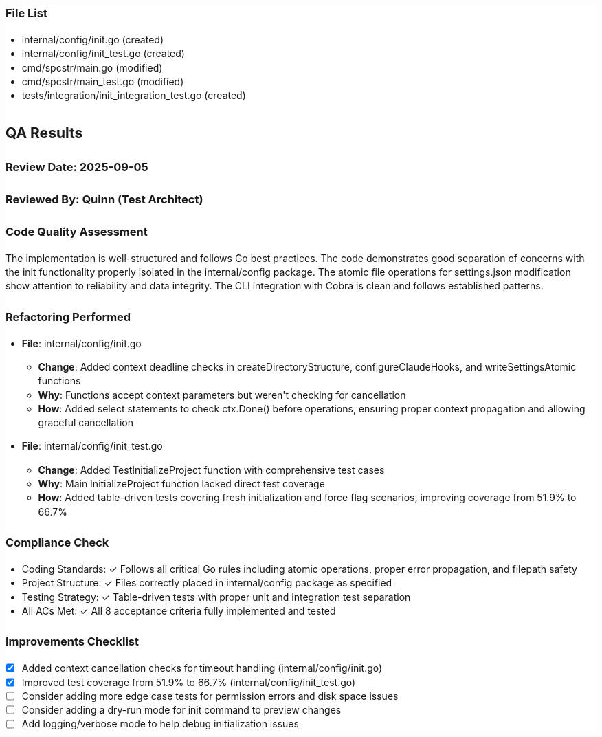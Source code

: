 ### File List
- internal/config/init.go (created)
- internal/config/init_test.go (created)
- cmd/spcstr/main.go (modified)
- cmd/spcstr/main_test.go (modified)
- tests/integration/init_integration_test.go (created)

## QA Results

### Review Date: 2025-09-05

### Reviewed By: Quinn (Test Architect)

### Code Quality Assessment

The implementation is well-structured and follows Go best practices. The code demonstrates good separation of concerns with the init functionality properly isolated in the internal/config package. The atomic file operations for settings.json modification show attention to reliability and data integrity. The CLI integration with Cobra is clean and follows established patterns.

### Refactoring Performed

- **File**: internal/config/init.go
  - **Change**: Added context deadline checks in createDirectoryStructure, configureClaudeHooks, and writeSettingsAtomic functions
  - **Why**: Functions accept context parameters but weren't checking for cancellation
  - **How**: Added select statements to check ctx.Done() before operations, ensuring proper context propagation and allowing graceful cancellation

- **File**: internal/config/init_test.go
  - **Change**: Added TestInitializeProject function with comprehensive test cases
  - **Why**: Main InitializeProject function lacked direct test coverage
  - **How**: Added table-driven tests covering fresh initialization and force flag scenarios, improving coverage from 51.9% to 66.7%

### Compliance Check

- Coding Standards: ✓ Follows all critical Go rules including atomic operations, proper error propagation, and filepath safety
- Project Structure: ✓ Files correctly placed in internal/config package as specified
- Testing Strategy: ✓ Table-driven tests with proper unit and integration test separation
- All ACs Met: ✓ All 8 acceptance criteria fully implemented and tested

### Improvements Checklist

- [x] Added context cancellation checks for timeout handling (internal/config/init.go)
- [x] Improved test coverage from 51.9% to 66.7% (internal/config/init_test.go)
- [ ] Consider adding more edge case tests for permission errors and disk space issues
- [ ] Consider adding a dry-run mode for init command to preview changes
- [ ] Add logging/verbose mode to help debug initialization issues
